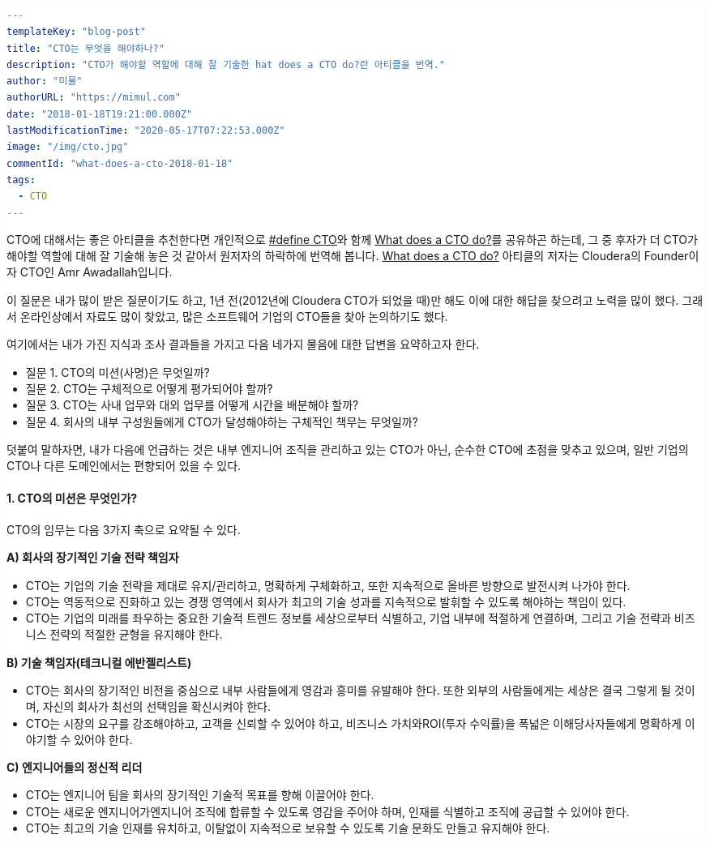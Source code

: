 ```yaml
---
templateKey: "blog-post"
title: "CTO는 무엇을 해야하나?"
description: "CTO가 해야할 역할에 대해 잘 기술한 hat does a CTO do?란 아티클을 번역."
author: "미물"
authorURL: "https://mimul.com"
date: "2018-01-18T19:21:00.000Z"
lastModificationTime: "2020-05-17T07:22:53.000Z"
image: "/img/cto.jpg"
commentId: "what-does-a-cto-2018-01-18"
tags:
  - CTO
---
```


CTO에 대해서는 좋은 아티클을 추천한다면 개인적으로 [#define CTO](https://blog.gregbrockman.com/figuring-out-the-cto-role-at-stripe)와 함께 [What does a CTO do?](http://www.awadallah.com/blog/2013/03/05/what-does-a-cto-do-2/)를 공유하곤 하는데, 그 중 후자가 더 CTO가 해야할 역할에 대해 잘 기술해 놓은 것 같아서 원저자의 하락하에 번역해 봅니다. [What does a CTO do?](http://www.awadallah.com/blog/2013/03/05/what-does-a-cto-do-2/) 아티클의 저자는 Cloudera의  Founder이자 CTO인 Amr Awadallah입니다.

이 질문은 내가 많이 받은 질문이기도 하고, 1년 전(2012년에 Cloudera CTO가 되었을 때)만 해도 이에 대한 해답을 찾으려고 노력을 많이 했다. 그래서 온라인상에서 자료도 많이 찾았고, 많은 소프트웨어 기업의 CTO들을 찾아 논의하기도 했다.

여기에서는 내가 가진 지식과 조사 결과들을 가지고 다음 네가지 물음에 대한 답변을 요약하고자 한다.

- 질문 1. CTO의 미션(사명)은 무엇일까?
- 질문 2. CTO는 구체적으로 어떻게 평가되어야 할까?
- 질문 3. CTO는 사내 업무와 대외 업무를 어떻게 시간을 배분해야 할까?
- 질문 4. 회사의 내부 구성원들에게 CTO가 달성해야하는 구체적인 책무는 무엇일까?

덧붙여 말하자면, 내가 다음에 언급하는 것은 내부 엔지니어 조직을 관리하고 있는 CTO가 아닌, 순수한 CTO에 초점을 맞추고 있으며, 일반 기업의 CTO나 다른 도메인에서는 편향되어 있을 수 있다.

#### 1. CTO의 미션은 무엇인가?

CTO의 임무는 다음 3가지 축으로 요약될 수 있다.

**A) 회사의 장기적인 기술 전략 책임자**

- CTO는 기업의 기술 전략을 제대로 유지/관리하고, 명확하게 구체화하고, 또한 지속적으로 올바른 방향으로 발전시켜 나가야 한다.
- CTO는 역동적으로 진화하고 있는 경쟁 영역에서 회사가 최고의 기술 성과를 지속적으로 발휘할 수 있도록 해야하는 책임이 있다.
- CTO는 기업의 미래를 좌우하는 중요한 기술적 트렌드 정보를 세상으로부터 식별하고, 기업 내부에 적절하게 연결하며, 그리고 기술 전략과 비즈니스 전략의 적절한 균형을 유지해야 한다.

**B) 기술 책임자(테크니컬 에반젤리스트)**

- CTO는 회사의 장기적인 비전을 중심으로 내부 사람들에게 영감과 흥미를 유발해야 한다. 또한 외부의 사람들에게는 세상은 결국 그렇게 될 것이며, 자신의 회사가 최선의 선택임을 확신시켜야 한다.
- CTO는 시장의 요구를 강조해야하고, 고객을 신뢰할 수 있어야 하고, 비즈니스 가치와ROI(투자 수익률)을 폭넓은 이해당사자들에게 명확하게 이야기할 수 있어야 한다.

**C) 엔지니어들의 정신적 리더**

- CTO는 엔지니어 팀을 회사의 장기적인 기술적 목표를 향해 이끌어야 한다.
- CTO는 새로운 엔지니어가엔지니어 조직에 합류할 수 있도록 영감을 주어야 하며, 인재를 식별하고 조직에 공급할 수 있어야 한다.
- CTO는 최고의 기술 인재를 유치하고, 이탈없이 지속적으로 보유할 수 있도록 기술 문화도 만들고 유지해야 한다.
